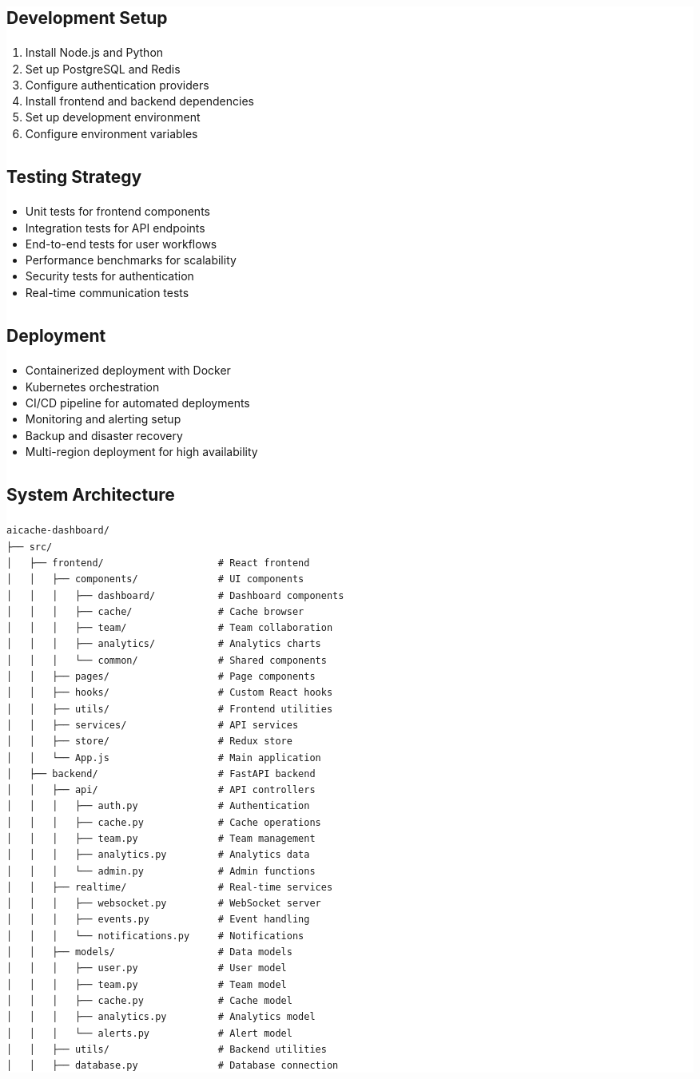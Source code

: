 ## Development Setup
1. Install Node.js and Python
2. Set up PostgreSQL and Redis
3. Configure authentication providers
4. Install frontend and backend dependencies
5. Set up development environment
6. Configure environment variables

## Testing Strategy
- Unit tests for frontend components
- Integration tests for API endpoints
- End-to-end tests for user workflows
- Performance benchmarks for scalability
- Security tests for authentication
- Real-time communication tests

## Deployment
- Containerized deployment with Docker
- Kubernetes orchestration
- CI/CD pipeline for automated deployments
- Monitoring and alerting setup
- Backup and disaster recovery
- Multi-region deployment for high availability

## System Architecture

```
aicache-dashboard/
├── src/
│   ├── frontend/                    # React frontend
│   │   ├── components/              # UI components
│   │   │   ├── dashboard/           # Dashboard components
│   │   │   ├── cache/               # Cache browser
│   │   │   ├── team/                # Team collaboration
│   │   │   ├── analytics/           # Analytics charts
│   │   │   └── common/              # Shared components
│   │   ├── pages/                   # Page components
│   │   ├── hooks/                   # Custom React hooks
│   │   ├── utils/                   # Frontend utilities
│   │   ├── services/                # API services
│   │   ├── store/                   # Redux store
│   │   └── App.js                   # Main application
│   ├── backend/                     # FastAPI backend
│   │   ├── api/                     # API controllers
│   │   │   ├── auth.py              # Authentication
│   │   │   ├── cache.py             # Cache operations
│   │   │   ├── team.py              # Team management
│   │   │   ├── analytics.py         # Analytics data
│   │   │   └── admin.py             # Admin functions
│   │   ├── realtime/                # Real-time services
│   │   │   ├── websocket.py         # WebSocket server
│   │   │   ├── events.py            # Event handling
│   │   │   └── notifications.py     # Notifications
│   │   ├── models/                  # Data models
│   │   │   ├── user.py              # User model
│   │   │   ├── team.py              # Team model
│   │   │   ├── cache.py             # Cache model
│   │   │   ├── analytics.py         # Analytics model
│   │   │   └── alerts.py            # Alert model
│   │   ├── utils/                   # Backend utilities
│   │   ├── database.py              # Database connection
```